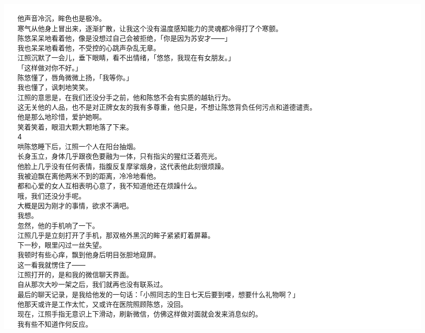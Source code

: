 <br>   
&emsp;&emsp;他声音冷沉，眸色也是极冷。  
<br>   
&emsp;&emsp;寒气从他身上冒出来，逐渐扩散，让我这个没有温度感知能力的灵魂都冷得打了个寒颤。  
<br>   
&emsp;&emsp;陈悠呆呆地看着他，像是没想过自己会被拒绝，「你是因为苏安才——」  
<br>   
&emsp;&emsp;我也呆呆地看着他，不受控的心跳声杂乱无章。  
<br>   
&emsp;&emsp;江照沉默了一会儿，垂下眼睛，看不出情绪，「悠悠，我现在有女朋友。」  
<br>   
&emsp;&emsp;「这样做对你不好。」  
<br>   
&emsp;&emsp;陈悠懂了，唇角微微上扬，「我等你。」  
<br>   
&emsp;&emsp;我也懂了，讽刺地笑笑。  
<br>   
&emsp;&emsp;江照的意思是，在我们还没分手之前，他和陈悠不会有实质的越轨行为。  
<br>   
&emsp;&emsp;这无关他的人品，也不是对正牌女友的我有多尊重，他只是，不想让陈悠背负任何污点和道德谴责。  
<br>   
&emsp;&emsp;他是那么地珍惜，爱护她啊。  
<br>   
&emsp;&emsp;笑着笑着，眼泪大颗大颗地落了下来。  
<br>   
&emsp;&emsp;4  
<br>   
&emsp;&emsp;哄陈悠睡下后，江照一个人在阳台抽烟。  
<br>   
&emsp;&emsp;长身玉立，身体几乎跟夜色要融为一体，只有指尖的猩红泛着亮光。  
<br>   
&emsp;&emsp;他脸上几乎没有任何表情，指腹反复摩挲烟身，这代表他此刻很烦躁。  
<br>   
&emsp;&emsp;我被迫飘在离他两米不到的距离，冷冷地看他。  
<br>   
&emsp;&emsp;都和心爱的女人互相表明心意了，我不知道他还在烦躁什么。  
<br>   
&emsp;&emsp;哦，我们还没分手呢。  
<br>   
&emsp;&emsp;大概是因为刚才的事情，欲求不满吧。  
<br>   
&emsp;&emsp;我想。  
<br>   
&emsp;&emsp;忽然，他的手机响了一下。  
<br>   
&emsp;&emsp;江照几乎是立刻打开了手机，那双格外黑沉的眸子紧紧盯着屏幕。  
<br>   
&emsp;&emsp;下一秒，眼里闪过一丝失望。  
<br>   
&emsp;&emsp;我顿时有些心痒，飘到他身后明目张胆地窥屏。  
<br>   
&emsp;&emsp;这一看我就愣住了——  
<br>   
&emsp;&emsp;江照打开的，是和我的微信聊天界面。  
<br>   
&emsp;&emsp;自从那次大吵一架之后，我们就再也没有联系过。  
<br>   
&emsp;&emsp;最后的聊天记录，是我给他发的一句话：「小照同志的生日七天后要到喽，想要什么礼物啊？」  
<br>   
&emsp;&emsp;他那天或许是工作太忙，又或许在医院照顾陈悠，没回。  
<br>   
&emsp;&emsp;现在，江照手指无意识上下滑动，刷新微信，仿佛这样做对面就会发来消息似的。  
<br>   
&emsp;&emsp;我有些不知道作何反应。  